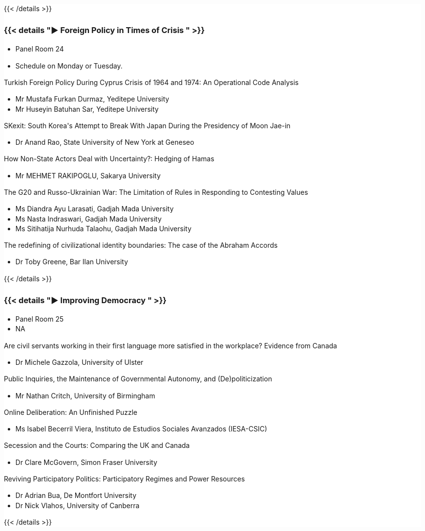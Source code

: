 
{{< /details  >}}


### {{< details "▶  Foreign Policy in Times of Crisis " >}}
 - Panel Room 24
 - <p>Schedule on Monday or Tuesday. </p>

Turkish Foreign Policy During Cyprus Crisis of 1964 and 1974: An Operational Code  Analysis
  *  Mr Mustafa Furkan Durmaz, Yeditepe University
  *  Mr Huseyin Batuhan Sar, Yeditepe University


SKexit: South Korea's Attempt to Break With Japan During the Presidency of Moon Jae-in
  *  Dr Anand Rao, State University of New York at Geneseo


How Non-State Actors Deal with Uncertainty?: Hedging of Hamas
  *  Mr MEHMET RAKIPOGLU, Sakarya University


The G20 and Russo-Ukrainian War: The Limitation of Rules in Responding to Contesting Values
  *  Ms Diandra Ayu Larasati, Gadjah Mada University
  *  Ms Nasta Indraswari, Gadjah Mada University
  *  Ms Sitihatija Nurhuda Talaohu, Gadjah Mada University


The redefining of civilizational identity boundaries: The case of the Abraham Accords
  *  Dr Toby Greene, Bar Ilan University


{{< /details  >}}


### {{< details "▶  Improving Democracy " >}}
 - Panel Room 25
 - NA

Are civil servants working in their first language more satisfied in the workplace? Evidence from Canada
  *  Dr Michele Gazzola, University of Ulster


Public Inquiries, the Maintenance of Governmental Autonomy, and (De)politicization
  *  Mr Nathan Critch, University of Birmingham


Online Deliberation: An Unfinished Puzzle
  *  Ms Isabel Becerril Viera, Instituto de Estudios Sociales Avanzados (IESA-CSIC)


Secession and the Courts: Comparing the UK and Canada
  *  Dr Clare McGovern, Simon Fraser University


Reviving Participatory Politics: Participatory Regimes and Power Resources
  *  Dr Adrian Bua, De Montfort University
  *  Dr Nick Vlahos, University of Canberra


{{< /details  >}}
